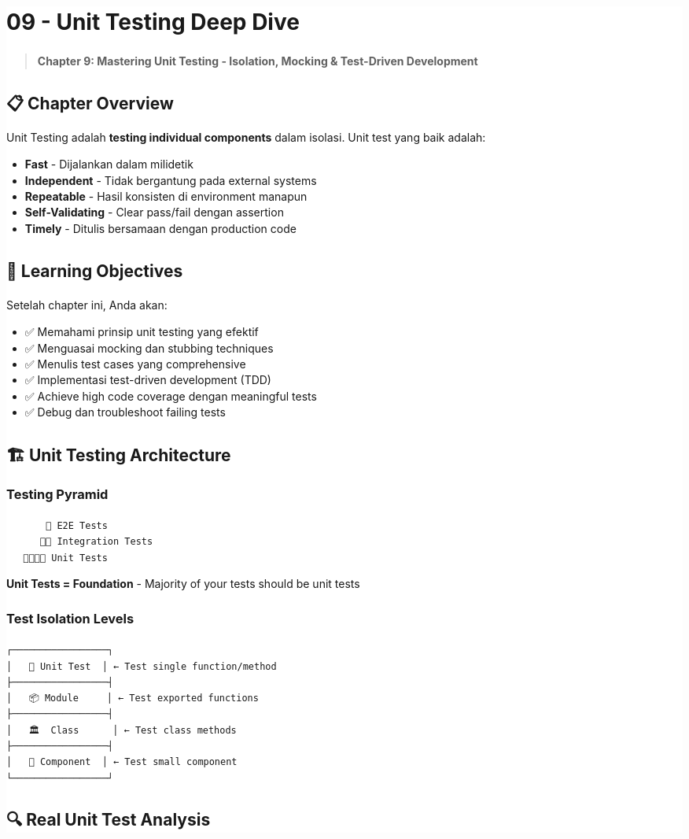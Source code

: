 # 09 - Unit Testing Deep Dive

> **Chapter 9: Mastering Unit Testing - Isolation, Mocking & Test-Driven Development**

## 📋 Chapter Overview

Unit Testing adalah **testing individual components** dalam isolasi. Unit test yang baik adalah:
- **Fast** - Dijalankan dalam milidetik
- **Independent** - Tidak bergantung pada external systems
- **Repeatable** - Hasil konsisten di environment manapun
- **Self-Validating** - Clear pass/fail dengan assertion
- **Timely** - Ditulis bersamaan dengan production code

## 🎯 Learning Objectives

Setelah chapter ini, Anda akan:
- ✅ Memahami prinsip unit testing yang efektif
- ✅ Menguasai mocking dan stubbing techniques
- ✅ Menulis test cases yang comprehensive
- ✅ Implementasi test-driven development (TDD)
- ✅ Achieve high code coverage dengan meaningful tests
- ✅ Debug dan troubleshoot failing tests

## 🏗️ Unit Testing Architecture

### **Testing Pyramid**
```
       🔺 E2E Tests
      🔸🔸 Integration Tests  
   🔹🔹🔹🔹 Unit Tests
```

**Unit Tests = Foundation** - Majority of your tests should be unit tests

### **Test Isolation Levels**
```
┌─────────────────┐
│   🧪 Unit Test  │ ← Test single function/method
├─────────────────┤
│   📦 Module     │ ← Test exported functions
├─────────────────┤
│   🏛️  Class      │ ← Test class methods
├─────────────────┤
│   🔧 Component  │ ← Test small component
└─────────────────┘
```

## 🔍 Real Unit Test Analysis
